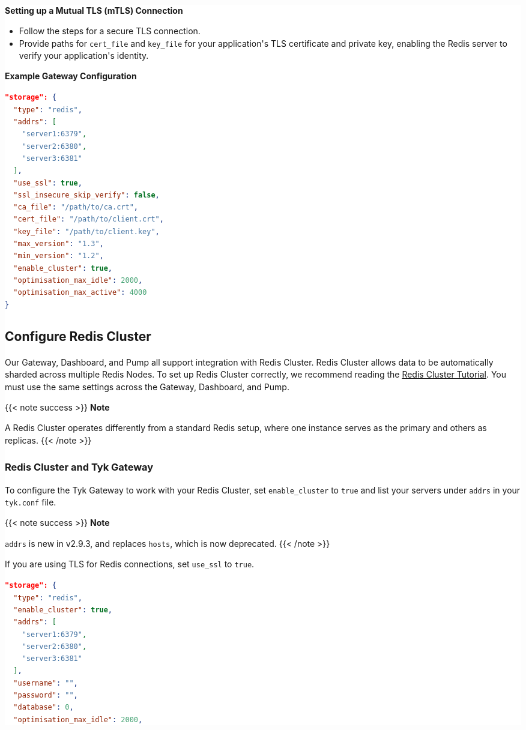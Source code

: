 **Setting up a Mutual TLS (mTLS) Connection**
- Follow the steps for a secure TLS connection.
- Provide paths for `cert_file` and `key_file` for your application's TLS certificate and private key, enabling the Redis server to verify your application's identity.

**Example Gateway Configuration**
```json
"storage": {
  "type": "redis",
  "addrs": [
    "server1:6379",
    "server2:6380",
    "server3:6381"
  ],
  "use_ssl": true,
  "ssl_insecure_skip_verify": false,
  "ca_file": "/path/to/ca.crt",
  "cert_file": "/path/to/client.crt",
  "key_file": "/path/to/client.key",
  "max_version": "1.3",
  "min_version": "1.2",
  "enable_cluster": true,
  "optimisation_max_idle": 2000,
  "optimisation_max_active": 4000
}
```

## Configure Redis Cluster

Our Gateway, Dashboard, and Pump all support integration with Redis Cluster. Redis Cluster allows data to be automatically sharded across multiple Redis Nodes. To set up Redis Cluster correctly, we recommend reading the [Redis Cluster Tutorial](https://redis.io/topics/cluster-tutorial). You must use the same settings across the Gateway, Dashboard, and Pump.

{{< note success >}}
**Note**  

A Redis Cluster operates differently from a standard Redis setup, where one instance serves as the primary and others as replicas.
{{< /note >}}

### Redis Cluster and Tyk Gateway 

To configure the Tyk Gateway to work with your Redis Cluster, set `enable_cluster` to `true` and list your servers under `addrs` in your `tyk.conf` file.

{{< note success >}}
**Note**  

`addrs` is new in v2.9.3, and replaces `hosts`, which is now deprecated. 
{{< /note >}}

If you are using TLS for Redis connections, set `use_ssl` to `true`.

```json
"storage": {
  "type": "redis",
  "enable_cluster": true,
  "addrs": [
    "server1:6379",
    "server2:6380",
    "server3:6381"
  ],
  "username": "",
  "password": "",
  "database": 0,
  "optimisation_max_idle": 2000,
```